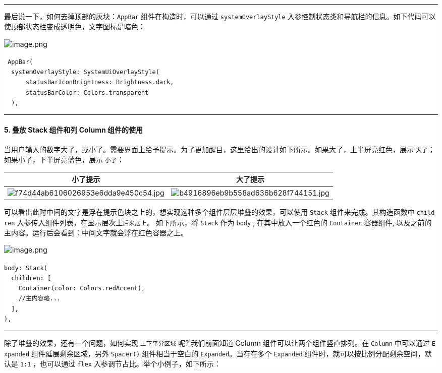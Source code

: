 <hr>

<p>最后说一下，如何去掉顶部的灰块：<code>AppBar</code> 组件在构造时，可以通过 <code>systemOverlayStyle</code> 入参控制状态类和导航栏的信息。如下代码可以使顶部状态栏变成透明色，文字图标是暗色：</p>

<p><img src="assets/bd05ada1c1cb4a5583c423d9ee37e358_tplv-k3u1fbpfcp-jj-mark_1890_0_0_0_q75.awebp" alt="image.png" /></p>

<pre><code class="language-less"> AppBar(
  systemOverlayStyle: SystemUiOverlayStyle(
      statusBarIconBrightness: Brightness.dark,
      statusBarColor: Colors.transparent
  ),
</code></pre>

<hr>

<h4 id="5-叠放-stack-组件和列-column-组件的使用">5. 叠放 Stack 组件和列 Column 组件的使用</h4>

<p>当用户输入的数字大了，或小了。需要界面上给予提示。为了更加醒目，这里给出的设计如下所示。如果大了，上半屏亮红色，展示 <code>大了</code>；如果小了，下半屏亮蓝色，展示 <code>小了</code>：</p>

<table>
<thead>
<tr>
<th>小了提示</th>
<th>大了提示</th>
</tr>
</thead>

<tbody>
<tr>
<td><img src="assets/fa7ebcc3c1e0415bae8283d1353fdae2_tplv-k3u1fbpfcp-jj-mark_1890_0_0_0_q75.awebp" alt="f74d44ab6106026953e6dda9e450c54.jpg" /></td>
<td><img src="assets/078c32855b734228a76792fb323e9629_tplv-k3u1fbpfcp-jj-mark_1890_0_0_0_q75.awebp" alt="b4916896eb9b558ad636b628f744151.jpg" /></td>
</tr>
</tbody>
</table>
<p>可以看出此时中间的文字是浮在提示色块之上的，想实现这种多个组件层层堆叠的效果，可以使用 <code>Stack</code> 组件来完成。其构造函数中 <code>children</code> 入参传入组件列表，在显示层次上<code>后来居上</code>。
如下所示，将 <code>Stack</code> 作为 <code>body</code> , 在其中放入一个红色的 <code>Container</code> 容器组件, 以及之前的主内容。运行后会看到：中间文字就会浮在红色容器之上。</p>

<p><img src="assets/9154569ccbe044a78f10023098ce680c_tplv-k3u1fbpfcp-jj-mark_1890_0_0_0_q75.awebp" alt="image.png" /></p>

<pre><code class="language-css">body: Stack(
  children: [
    Container(color: Colors.redAccent),
    //主内容略...
  ],
),
</code></pre>

<hr>

<p>除了堆叠的效果，还有一个问题，如何实现 <code>上下平分区域</code> 呢? 我们前面知道 Column 组件可以让两个组件竖直排列。在 <code>Column</code> 中可以通过 <code>Expanded</code> 组件延展剩余区域，另外 <code>Spacer()</code> 组件相当于空白的 <code>Expanded</code>。当存在多个 <code>Expanded</code> 组件时，就可以按比例分配剩余空间，默认是 <code>1:1</code> ，也可以通过 <code>flex</code> 入参调节占比。举个小例子，如下所示：</p>
